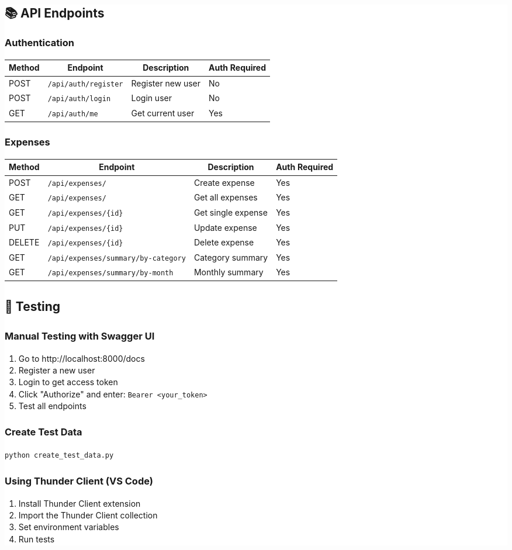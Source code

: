 ## 📚 API Endpoints

### Authentication

| Method | Endpoint             | Description       | Auth Required |
| ------ | -------------------- | ----------------- | ------------- |
| POST   | `/api/auth/register` | Register new user | No            |
| POST   | `/api/auth/login`    | Login user        | No            |
| GET    | `/api/auth/me`       | Get current user  | Yes           |

### Expenses

| Method | Endpoint                            | Description        | Auth Required |
| ------ | ----------------------------------- | ------------------ | ------------- |
| POST   | `/api/expenses/`                    | Create expense     | Yes           |
| GET    | `/api/expenses/`                    | Get all expenses   | Yes           |
| GET    | `/api/expenses/{id}`                | Get single expense | Yes           |
| PUT    | `/api/expenses/{id}`                | Update expense     | Yes           |
| DELETE | `/api/expenses/{id}`                | Delete expense     | Yes           |
| GET    | `/api/expenses/summary/by-category` | Category summary   | Yes           |
| GET    | `/api/expenses/summary/by-month`    | Monthly summary    | Yes           |

## 🧪 Testing

### Manual Testing with Swagger UI

1. Go to http://localhost:8000/docs
2. Register a new user
3. Login to get access token
4. Click "Authorize" and enter: `Bearer <your_token>`
5. Test all endpoints

### Create Test Data

```bash
python create_test_data.py
```

### Using Thunder Client (VS Code)

1. Install Thunder Client extension
2. Import the Thunder Client collection
3. Set environment variables
4. Run tests
